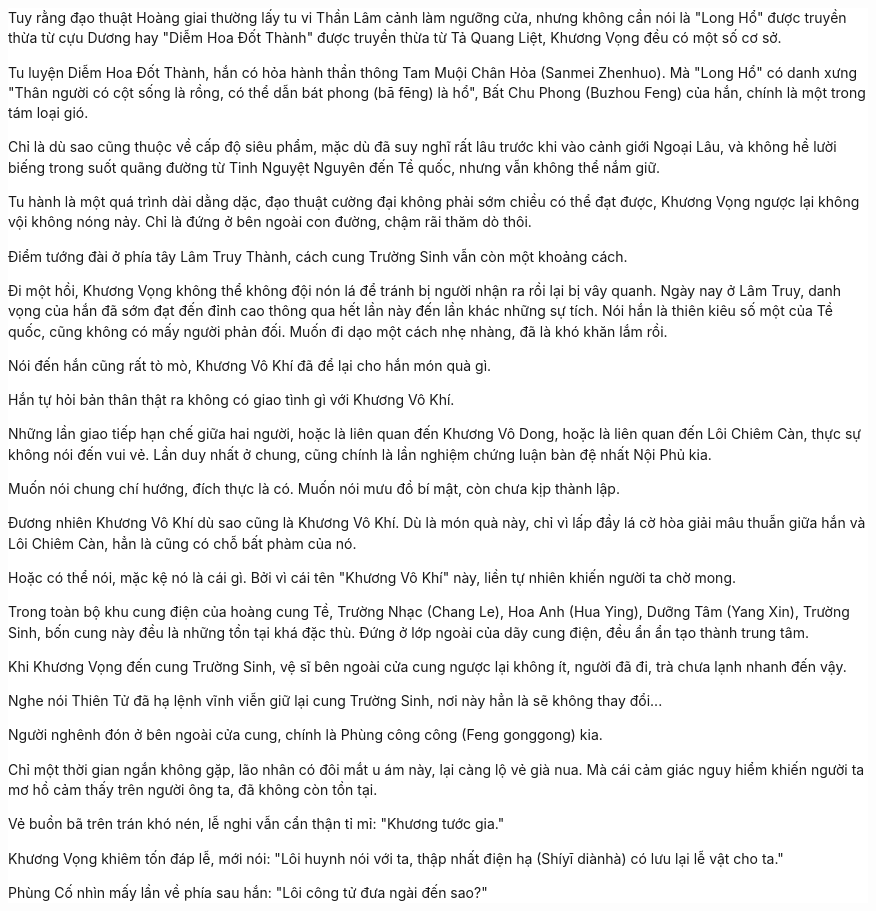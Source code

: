 Tuy rằng đạo thuật Hoàng giai thường lấy tu vi Thần Lâm cảnh làm ngưỡng cửa, nhưng không cần nói là "Long Hổ" được truyền thừa từ cựu Dương hay "Diễm Hoa Đốt Thành" được truyền thừa từ Tả Quang Liệt, Khương Vọng đều có một số cơ sở.

Tu luyện Diễm Hoa Đốt Thành, hắn có hỏa hành thần thông Tam Muội Chân Hỏa (Sanmei Zhenhuo). Mà "Long Hổ" có danh xưng "Thân người có cột sống là rồng, có thể dẫn bát phong (bā fēng) là hổ", Bất Chu Phong (Buzhou Feng) của hắn, chính là một trong tám loại gió.

Chỉ là dù sao cũng thuộc về cấp độ siêu phẩm, mặc dù đã suy nghĩ rất lâu trước khi vào cảnh giới Ngoại Lâu, và không hề lười biếng trong suốt quãng đường từ Tinh Nguyệt Nguyên đến Tề quốc, nhưng vẫn không thể nắm giữ.

Tu hành là một quá trình dài dằng dặc, đạo thuật cường đại không phải sớm chiều có thể đạt được, Khương Vọng ngược lại không vội không nóng nảy. Chỉ là đứng ở bên ngoài con đường, chậm rãi thăm dò thôi.

Điểm tướng đài ở phía tây Lâm Truy Thành, cách cung Trường Sinh vẫn còn một khoảng cách.

Đi một hồi, Khương Vọng không thể không đội nón lá để tránh bị người nhận ra rồi lại bị vây quanh. Ngày nay ở Lâm Truy, danh vọng của hắn đã sớm đạt đến đỉnh cao thông qua hết lần này đến lần khác những sự tích. Nói hắn là thiên kiêu số một của Tề quốc, cũng không có mấy người phản đối. Muốn đi dạo một cách nhẹ nhàng, đã là khó khăn lắm rồi.

Nói đến hắn cũng rất tò mò, Khương Vô Khí đã để lại cho hắn món quà gì.

Hắn tự hỏi bản thân thật ra không có giao tình gì với Khương Vô Khí.

Những lần giao tiếp hạn chế giữa hai người, hoặc là liên quan đến Khương Vô Dong, hoặc là liên quan đến Lôi Chiêm Càn, thực sự không nói đến vui vẻ. Lần duy nhất ở chung, cũng chính là lần nghiệm chứng luận bàn đệ nhất Nội Phủ kia.

Muốn nói chung chí hướng, đích thực là có. Muốn nói mưu đồ bí mật, còn chưa kịp thành lập.

Đương nhiên Khương Vô Khí dù sao cũng là Khương Vô Khí. Dù là món quà này, chỉ vì lấp đầy lá cờ hòa giải mâu thuẫn giữa hắn và Lôi Chiêm Càn, hẳn là cũng có chỗ bất phàm của nó.

Hoặc có thể nói, mặc kệ nó là cái gì. Bởi vì cái tên "Khương Vô Khí" này, liền tự nhiên khiến người ta chờ mong.

Trong toàn bộ khu cung điện của hoàng cung Tề, Trường Nhạc (Chang Le), Hoa Anh (Hua Ying), Dưỡng Tâm (Yang Xin), Trường Sinh, bốn cung này đều là những tồn tại khá đặc thù. Đứng ở lớp ngoài của dãy cung điện, đều ẩn ẩn tạo thành trung tâm.

Khi Khương Vọng đến cung Trường Sinh, vệ sĩ bên ngoài cửa cung ngược lại không ít, người đã đi, trà chưa lạnh nhanh đến vậy.

Nghe nói Thiên Tử đã hạ lệnh vĩnh viễn giữ lại cung Trường Sinh, nơi này hẳn là sẽ không thay đổi...

Người nghênh đón ở bên ngoài cửa cung, chính là Phùng công công (Feng gonggong) kia.

Chỉ một thời gian ngắn không gặp, lão nhân có đôi mắt u ám này, lại càng lộ vẻ già nua. Mà cái cảm giác nguy hiểm khiến người ta mơ hồ cảm thấy trên người ông ta, đã không còn tồn tại.

Vẻ buồn bã trên trán khó nén, lễ nghi vẫn cẩn thận tỉ mỉ: "Khương tước gia."

Khương Vọng khiêm tốn đáp lễ, mới nói: "Lôi huynh nói với ta, thập nhất điện hạ (Shíyī diànhà) có lưu lại lễ vật cho ta."

Phùng Cố nhìn mấy lần về phía sau hắn: "Lôi công tử đưa ngài đến sao?"
